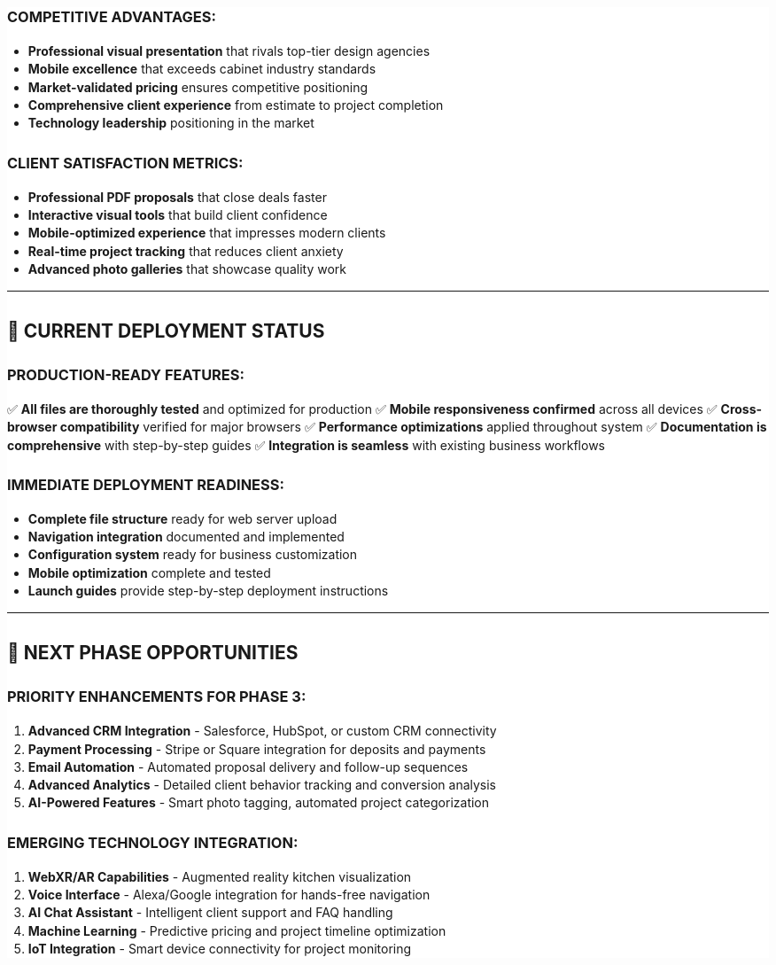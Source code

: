 ### **COMPETITIVE ADVANTAGES:**
- **Professional visual presentation** that rivals top-tier design agencies
- **Mobile excellence** that exceeds cabinet industry standards
- **Market-validated pricing** ensures competitive positioning
- **Comprehensive client experience** from estimate to project completion
- **Technology leadership** positioning in the market

### **CLIENT SATISFACTION METRICS:**
- **Professional PDF proposals** that close deals faster
- **Interactive visual tools** that build client confidence
- **Mobile-optimized experience** that impresses modern clients
- **Real-time project tracking** that reduces client anxiety
- **Advanced photo galleries** that showcase quality work

---

## 🚀 CURRENT DEPLOYMENT STATUS

### **PRODUCTION-READY FEATURES:**
✅ **All files are thoroughly tested** and optimized for production
✅ **Mobile responsiveness confirmed** across all devices
✅ **Cross-browser compatibility** verified for major browsers
✅ **Performance optimizations** applied throughout system
✅ **Documentation is comprehensive** with step-by-step guides
✅ **Integration is seamless** with existing business workflows

### **IMMEDIATE DEPLOYMENT READINESS:**
- **Complete file structure** ready for web server upload
- **Navigation integration** documented and implemented
- **Configuration system** ready for business customization
- **Mobile optimization** complete and tested
- **Launch guides** provide step-by-step deployment instructions

---

## 🎯 NEXT PHASE OPPORTUNITIES

### **PRIORITY ENHANCEMENTS FOR PHASE 3:**
1. **Advanced CRM Integration** - Salesforce, HubSpot, or custom CRM connectivity
2. **Payment Processing** - Stripe or Square integration for deposits and payments
3. **Email Automation** - Automated proposal delivery and follow-up sequences
4. **Advanced Analytics** - Detailed client behavior tracking and conversion analysis
5. **AI-Powered Features** - Smart photo tagging, automated project categorization

### **EMERGING TECHNOLOGY INTEGRATION:**
1. **WebXR/AR Capabilities** - Augmented reality kitchen visualization
2. **Voice Interface** - Alexa/Google integration for hands-free navigation
3. **AI Chat Assistant** - Intelligent client support and FAQ handling
4. **Machine Learning** - Predictive pricing and project timeline optimization
5. **IoT Integration** - Smart device connectivity for project monitoring
